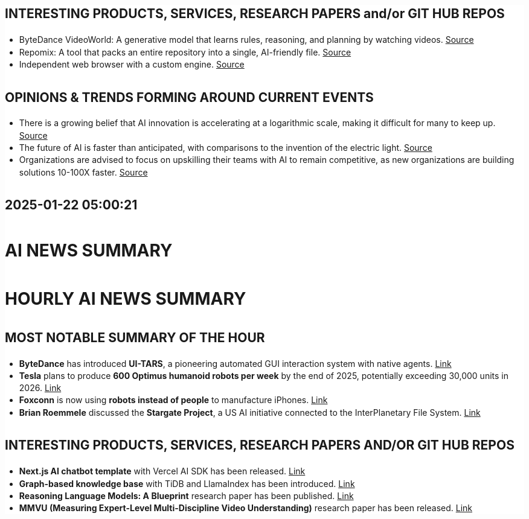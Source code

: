 ## INTERESTING PRODUCTS, SERVICES, RESEARCH PAPERS and/or GIT HUB REPOS
- ByteDance VideoWorld: A generative model that learns rules, reasoning, and planning by watching videos. [Source](https://x.com/i/web/status/1881911905159364646)
- Repomix: A tool that packs an entire repository into a single, AI-friendly file. [Source](https://x.com/i/web/status/1881904587705057524)
- Independent web browser with a custom engine. [Source](https://x.com/i/web/status/1881912233027932219)

## OPINIONS & TRENDS FORMING AROUND CURRENT EVENTS
- There is a growing belief that AI innovation is accelerating at a logarithmic scale, making it difficult for many to keep up. [Source](https://x.com/i/web/status/1881913949542928735)
- The future of AI is faster than anticipated, with comparisons to the invention of the electric light. [Source](https://x.com/i/web/status/1881913346800427267)
- Organizations are advised to focus on upskilling their teams with AI to remain competitive, as new organizations are building solutions 10-100X faster. [Source](https://x.com/i/web/status/1881908280852914545)

## 2025-01-22 05:00:21

# AI NEWS SUMMARY

# HOURLY AI NEWS SUMMARY

## MOST NOTABLE SUMMARY OF THE HOUR
- **ByteDance** has introduced **UI-TARS**, a pioneering automated GUI interaction system with native agents. [Link](https://x.com/i/web/status/1881929068746330432)
- **Tesla** plans to produce **600 Optimus humanoid robots per week** by the end of 2025, potentially exceeding 30,000 units in 2026. [Link](https://x.com/i/web/status/1881922466379112624)
- **Foxconn** is now using **robots instead of people** to manufacture iPhones. [Link](https://x.com/i/web/status/1881924501740589565)
- **Brian Roemmele** discussed the **Stargate Project**, a US AI initiative connected to the InterPlanetary File System. [Link](https://x.com/i/web/status/1881921642039017598)

## INTERESTING PRODUCTS, SERVICES, RESEARCH PAPERS AND/OR GIT HUB REPOS
- **Next.js AI chatbot template** with Vercel AI SDK has been released. [Link](https://x.com/i/web/status/1881927525862912334)
- **Graph-based knowledge base** with TiDB and LlamaIndex has been introduced. [Link](https://x.com/i/web/status/1881919878887621082)
- **Reasoning Language Models: A Blueprint** research paper has been published. [Link](https://x.com/i/web/status/1881925617840717920)
- **MMVU (Measuring Expert-Level Multi-Discipline Video Understanding)** research paper has been released. [Link](https://x.com/i/web/status/1881926136562954591)
